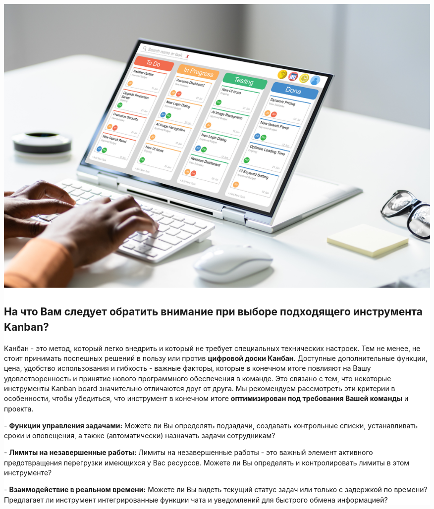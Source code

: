 ![Kanban Board Freeware поддерживает agile-управление проектами](kanban_methoden.png)

## На что Вам следует обратить внимание при выборе подходящего инструмента Kanban?

Канбан - это метод, который легко внедрить и который не требует специальных технических настроек. Тем не менее, не стоит принимать поспешных решений в пользу или против **цифровой доски Канбан**. Доступные дополнительные функции, цена, удобство использования и гибкость - важные факторы, которые в конечном итоге повлияют на Вашу удовлетворенность и принятие нового программного обеспечения в команде. Это связано с тем, что некоторые инструменты Kanban board значительно отличаются друг от друга. Мы рекомендуем рассмотреть эти критерии в особенности, чтобы убедиться, что инструмент в конечном итоге **оптимизирован под требования Вашей команды** и проекта.

\- **Функции управления задачами:** Можете ли Вы определять подзадачи, создавать контрольные списки, устанавливать сроки и оповещения, а также (автоматически) назначать задачи сотрудникам?

\- **Лимиты на незавершенные работы:** Лимиты на незавершенные работы - это важный элемент активного предотвращения перегрузки имеющихся у Вас ресурсов. Можете ли Вы определять и контролировать лимиты в этом инструменте?

\- **Взаимодействие в реальном времени:** Можете ли Вы видеть текущий статус задач или только с задержкой по времени? Предлагает ли инструмент интегрированные функции чата и уведомлений для быстрого обмена информацией?
